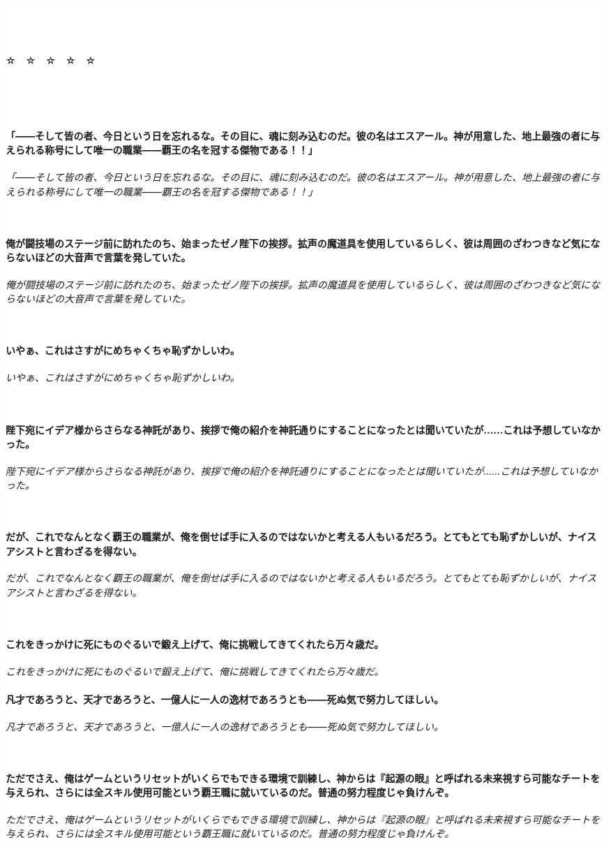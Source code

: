 &nbsp;

&nbsp;

☆　☆　☆　☆　☆

&nbsp;

&nbsp;

#### 「――そして皆の者、今日という日を忘れるな。その目に、魂に刻み込むのだ。彼の名はエスアール。神が用意した、地上最強の者に与えられる称号にして唯一の職業――覇王の名を冠する傑物である！！」

*「――そして皆の者、今日という日を忘れるな。その目に、魂に刻み込むのだ。彼の名はエスアール。神が用意した、地上最強の者に与えられる称号にして唯一の職業――覇王の名を冠する傑物である！！」*

&nbsp;

#### 俺が闘技場のステージ前に訪れたのち、始まったゼノ陛下の挨拶。拡声の魔道具を使用しているらしく、彼は周囲のざわつきなど気にならないほどの大音声で言葉を発していた。

*俺が闘技場のステージ前に訪れたのち、始まったゼノ陛下の挨拶。拡声の魔道具を使用しているらしく、彼は周囲のざわつきなど気にならないほどの大音声で言葉を発していた。*

&nbsp;

#### いやぁ、これはさすがにめちゃくちゃ恥ずかしいわ。

*いやぁ、これはさすがにめちゃくちゃ恥ずかしいわ。*

&nbsp;

#### 陛下宛にイデア様からさらなる神託があり、挨拶で俺の紹介を神託通りにすることになったとは聞いていたが……これは予想していなかった。

*陛下宛にイデア様からさらなる神託があり、挨拶で俺の紹介を神託通りにすることになったとは聞いていたが……これは予想していなかった。*

&nbsp;

#### だが、これでなんとなく覇王の職業が、俺を倒せば手に入るのではないかと考える人もいるだろう。とてもとても恥ずかしいが、ナイスアシストと言わざるを得ない。

*だが、これでなんとなく覇王の職業が、俺を倒せば手に入るのではないかと考える人もいるだろう。とてもとても恥ずかしいが、ナイスアシストと言わざるを得ない。*

&nbsp;

#### これをきっかけに死にものぐるいで鍛え上げて、俺に挑戦してきてくれたら万々歳だ。

*これをきっかけに死にものぐるいで鍛え上げて、俺に挑戦してきてくれたら万々歳だ。*

#### 凡才であろうと、天才であろうと、一億人に一人の逸材であろうとも――死ぬ気で努力してほしい。

*凡才であろうと、天才であろうと、一億人に一人の逸材であろうとも――死ぬ気で努力してほしい。*

&nbsp;

#### ただでさえ、俺はゲームというリセットがいくらでもできる環境で訓練し、神からは『起源の眼』と呼ばれる未来視すら可能なチートを与えられ、さらには全スキル使用可能という覇王職に就いているのだ。普通の努力程度じゃ負けんぞ。

*ただでさえ、俺はゲームというリセットがいくらでもできる環境で訓練し、神からは『起源の眼』と呼ばれる未来視すら可能なチートを与えられ、さらには全スキル使用可能という覇王職に就いているのだ。普通の努力程度じゃ負けんぞ。*
